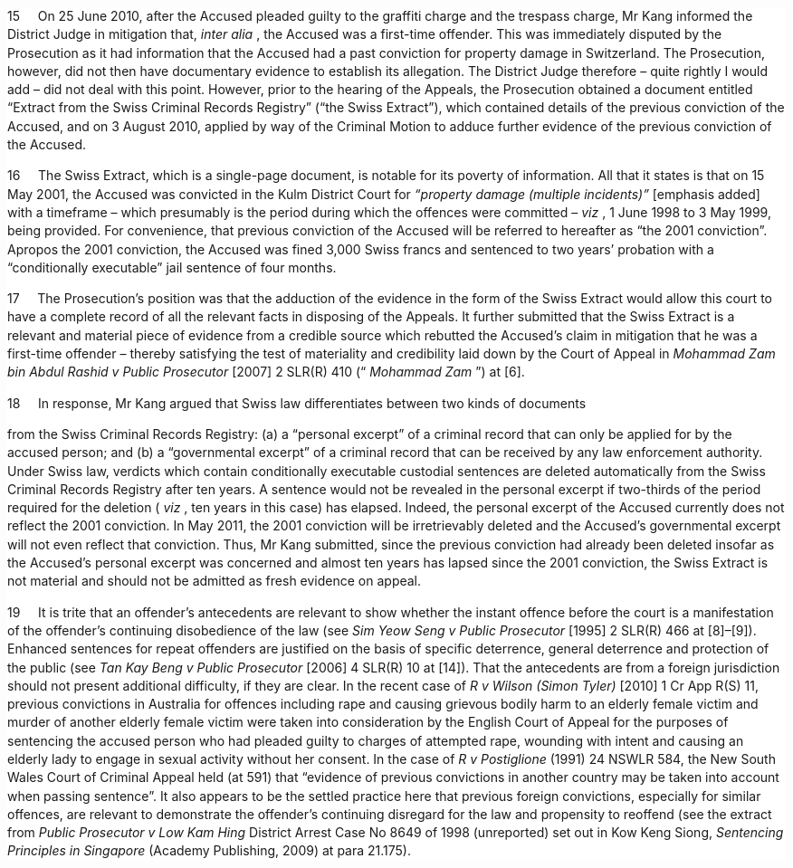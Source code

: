 15     On 25 June 2010, after the Accused pleaded guilty to the graffiti charge and the trespass charge, Mr Kang informed the District Judge in mitigation that, _inter alia_ , the Accused was a first-time offender. This was immediately disputed by the Prosecution as it had information that the Accused had a past conviction for property damage in Switzerland. The Prosecution, however, did not then have documentary evidence to establish its allegation. The District Judge therefore – quite rightly I would add – did not deal with this point. However, prior to the hearing of the Appeals, the Prosecution obtained a document entitled “Extract from the Swiss Criminal Records Registry” (“the Swiss Extract”), which contained details of the previous conviction of the Accused, and on 3 August 2010, applied by way of the Criminal Motion to adduce further evidence of the previous conviction of the Accused. 

16     The Swiss Extract, which is a single-page document, is notable for its poverty of information. All that it states is that on 15 May 2001, the Accused was convicted in the Kulm District Court for _“property damage (multiple incidents)”_ [emphasis added] with a timeframe – which presumably is the period during which the offences were committed – _viz_ , 1 June 1998 to 3 May 1999, being provided. For convenience, that previous conviction of the Accused will be referred to hereafter as “the 2001 conviction”. Apropos the 2001 conviction, the Accused was fined 3,000 Swiss francs and sentenced to two years’ probation with a “conditionally executable” jail sentence of four months. 

17     The Prosecution’s position was that the adduction of the evidence in the form of the Swiss Extract would allow this court to have a complete record of all the relevant facts in disposing of the Appeals. It further submitted that the Swiss Extract is a relevant and material piece of evidence from a credible source which rebutted the Accused’s claim in mitigation that he was a first-time offender – thereby satisfying the test of materiality and credibility laid down by the Court of Appeal in _Mohammad Zam bin Abdul Rashid v Public Prosecutor_ <span class="citation">[2007] 2 SLR(R) 410</span> (“ _Mohammad Zam_ ”) at [6]. 

18     In response, Mr Kang argued that Swiss law differentiates between two kinds of documents 


from the Swiss Criminal Records Registry: (a) a “personal excerpt” of a criminal record that can only be applied for by the accused person; and (b) a “governmental excerpt” of a criminal record that can be received by any law enforcement authority. Under Swiss law, verdicts which contain conditionally executable custodial sentences are deleted automatically from the Swiss Criminal Records Registry after ten years. A sentence would not be revealed in the personal excerpt if two-thirds of the period required for the deletion ( _viz_ , ten years in this case) has elapsed. Indeed, the personal excerpt of the Accused currently does not reflect the 2001 conviction. In May 2011, the 2001 conviction will be irretrievably deleted and the Accused’s governmental excerpt will not even reflect that conviction. Thus, Mr Kang submitted, since the previous conviction had already been deleted insofar as the Accused’s personal excerpt was concerned and almost ten years has lapsed since the 2001 conviction, the Swiss Extract is not material and should not be admitted as fresh evidence on appeal. 

19     It is trite that an offender’s antecedents are relevant to show whether the instant offence before the court is a manifestation of the offender’s continuing disobedience of the law (see _Sim Yeow Seng v Public Prosecutor_ <span class="citation">[1995] 2 SLR(R) 466</span> at [8]–[9]). Enhanced sentences for repeat offenders are justified on the basis of specific deterrence, general deterrence and protection of the public (see _Tan Kay Beng v Public Prosecutor_ <span class="citation">[2006] 4 SLR(R) 10</span> at [14]). That the antecedents are from a foreign jurisdiction should not present additional difficulty, if they are clear. In the recent case of _R v Wilson (Simon Tyler)_ [2010] 1 Cr App R(S) 11, previous convictions in Australia for offences including rape and causing grievous bodily harm to an elderly female victim and murder of another elderly female victim were taken into consideration by the English Court of Appeal for the purposes of sentencing the accused person who had pleaded guilty to charges of attempted rape, wounding with intent and causing an elderly lady to engage in sexual activity without her consent. In the case of _R v Postiglione_ (1991) 24 NSWLR 584, the New South Wales Court of Criminal Appeal held (at 591) that “evidence of previous convictions in another country may be taken into account when passing sentence”. It also appears to be the settled practice here that previous foreign convictions, especially for similar offences, are relevant to demonstrate the offender’s continuing disregard for the law and propensity to reoffend (see the extract from _Public Prosecutor v Low Kam Hing_ District Arrest Case No 8649 of 1998 (unreported) set out in Kow Keng Siong, _Sentencing Principles in Singapore_ (Academy Publishing, 2009) at para 21.175). 
